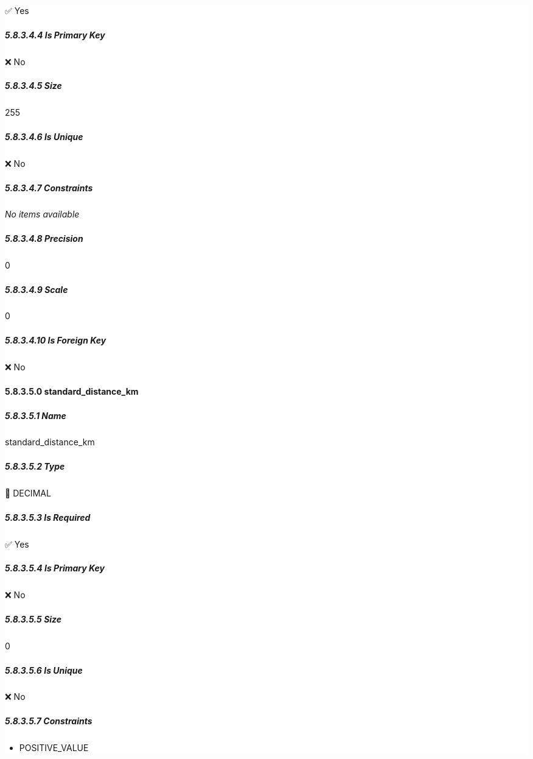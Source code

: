 ✅ Yes

##### 5.8.3.4.4 Is Primary Key

❌ No

##### 5.8.3.4.5 Size

255

##### 5.8.3.4.6 Is Unique

❌ No

##### 5.8.3.4.7 Constraints

*No items available*

##### 5.8.3.4.8 Precision

0

##### 5.8.3.4.9 Scale

0

##### 5.8.3.4.10 Is Foreign Key

❌ No

#### 5.8.3.5.0 standard_distance_km

##### 5.8.3.5.1 Name

standard_distance_km

##### 5.8.3.5.2 Type

🔹 DECIMAL

##### 5.8.3.5.3 Is Required

✅ Yes

##### 5.8.3.5.4 Is Primary Key

❌ No

##### 5.8.3.5.5 Size

0

##### 5.8.3.5.6 Is Unique

❌ No

##### 5.8.3.5.7 Constraints

- POSITIVE_VALUE
